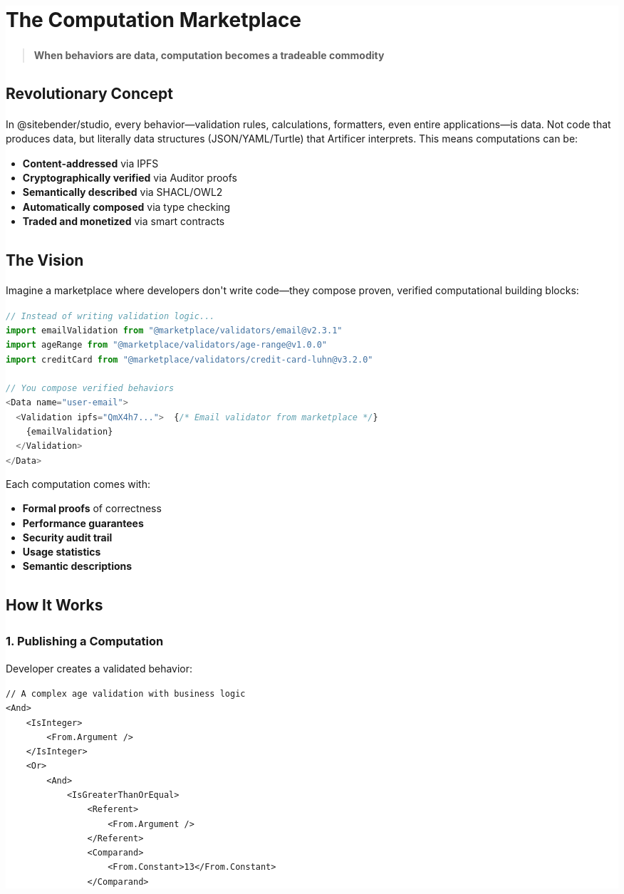 # The Computation Marketplace

> **When behaviors are data, computation becomes a tradeable commodity**

## Revolutionary Concept

In @sitebender/studio, every behavior—validation rules, calculations, formatters, even entire applications—is data. Not code that produces data, but literally data structures (JSON/YAML/Turtle) that Artificer interprets. This means computations can be:

- **Content-addressed** via IPFS
- **Cryptographically verified** via Auditor proofs
- **Semantically described** via SHACL/OWL2
- **Automatically composed** via type checking
- **Traded and monetized** via smart contracts

## The Vision

Imagine a marketplace where developers don't write code—they compose proven, verified computational building blocks:

```typescript
// Instead of writing validation logic...
import emailValidation from "@marketplace/validators/email@v2.3.1"
import ageRange from "@marketplace/validators/age-range@v1.0.0"
import creditCard from "@marketplace/validators/credit-card-luhn@v3.2.0"

// You compose verified behaviors
<Data name="user-email">
  <Validation ipfs="QmX4h7...">  {/* Email validator from marketplace */}
    {emailValidation}
  </Validation>
</Data>
```

Each computation comes with:

- **Formal proofs** of correctness
- **Performance guarantees**
- **Security audit trail**
- **Usage statistics**
- **Semantic descriptions**

## How It Works

### 1. Publishing a Computation

Developer creates a validated behavior:

```tsx
// A complex age validation with business logic
<And>
	<IsInteger>
		<From.Argument />
	</IsInteger>
	<Or>
		<And>
			<IsGreaterThanOrEqual>
				<Referent>
					<From.Argument />
				</Referent>
				<Comparand>
					<From.Constant>13</From.Constant>
				</Comparand>
```